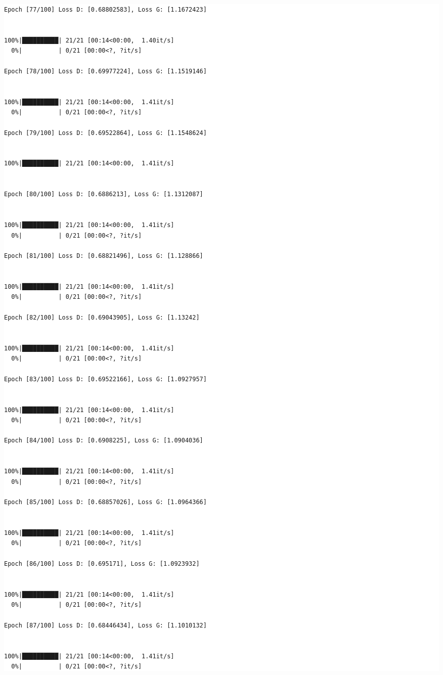     Epoch [77/100] Loss D: [0.68802583], Loss G: [1.1672423]


    100%|██████████| 21/21 [00:14<00:00,  1.40it/s]
      0%|          | 0/21 [00:00<?, ?it/s]

    Epoch [78/100] Loss D: [0.69977224], Loss G: [1.1519146]


    100%|██████████| 21/21 [00:14<00:00,  1.41it/s]
      0%|          | 0/21 [00:00<?, ?it/s]

    Epoch [79/100] Loss D: [0.69522864], Loss G: [1.1548624]


    100%|██████████| 21/21 [00:14<00:00,  1.41it/s]


    Epoch [80/100] Loss D: [0.6886213], Loss G: [1.1312087]


    100%|██████████| 21/21 [00:14<00:00,  1.41it/s]
      0%|          | 0/21 [00:00<?, ?it/s]

    Epoch [81/100] Loss D: [0.68821496], Loss G: [1.128866]


    100%|██████████| 21/21 [00:14<00:00,  1.41it/s]
      0%|          | 0/21 [00:00<?, ?it/s]

    Epoch [82/100] Loss D: [0.69043905], Loss G: [1.13242]


    100%|██████████| 21/21 [00:14<00:00,  1.41it/s]
      0%|          | 0/21 [00:00<?, ?it/s]

    Epoch [83/100] Loss D: [0.69522166], Loss G: [1.0927957]


    100%|██████████| 21/21 [00:14<00:00,  1.41it/s]
      0%|          | 0/21 [00:00<?, ?it/s]

    Epoch [84/100] Loss D: [0.6908225], Loss G: [1.0904036]


    100%|██████████| 21/21 [00:14<00:00,  1.41it/s]
      0%|          | 0/21 [00:00<?, ?it/s]

    Epoch [85/100] Loss D: [0.68857026], Loss G: [1.0964366]


    100%|██████████| 21/21 [00:14<00:00,  1.41it/s]
      0%|          | 0/21 [00:00<?, ?it/s]

    Epoch [86/100] Loss D: [0.695171], Loss G: [1.0923932]


    100%|██████████| 21/21 [00:14<00:00,  1.41it/s]
      0%|          | 0/21 [00:00<?, ?it/s]

    Epoch [87/100] Loss D: [0.68446434], Loss G: [1.1010132]


    100%|██████████| 21/21 [00:14<00:00,  1.41it/s]
      0%|          | 0/21 [00:00<?, ?it/s]
